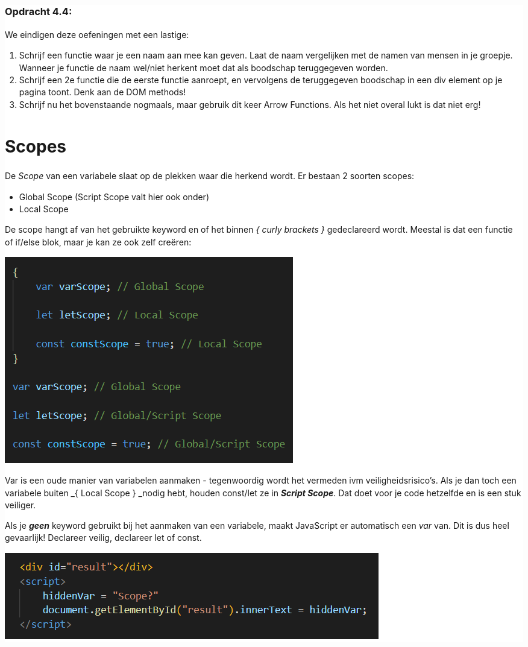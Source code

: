 ### **Opdracht 4.4:**

We eindigen deze oefeningen met een lastige:

1. Schrijf een functie waar je een naam aan mee kan geven. Laat de naam vergelijken met de namen van mensen in je groepje. Wanneer je functie de naam wel/niet herkent moet dat als boodschap teruggegeven worden.
2. Schrijf een 2e functie die de eerste functie aanroept, en vervolgens de teruggegeven boodschap in een div element op je pagina toont. Denk aan de DOM methods!
3. Schrijf nu het bovenstaande nogmaals, maar gebruik dit keer Arrow Functions. Als het niet overal lukt is dat niet erg! 

# Scopes

De _Scope_ van een variabele slaat op de plekken waar die herkend wordt. Er bestaan 2 soorten scopes:

* Global Scope (Script Scope valt hier ook onder)
* Local Scope

De scope hangt af van het gebruikte keyword en of het binnen _{ curly brackets }_ gedeclareerd wordt. Meestal is dat een functie of if/else blok, maar je kan ze ook zelf creëren:

![alt_text](images/image18.png "image_tooltip")

Var is een oude manier van variabelen aanmaken - tegenwoordig wordt het vermeden ivm veiligheidsrisico’s. Als je dan toch een variabele buiten _{ Local Scope } _nodig hebt, houden const/let ze in **_Script Scope_**. Dat doet voor je code hetzelfde en is een stuk veiliger.

Als je **_geen_** keyword gebruikt bij het aanmaken van een variabele, maakt JavaScript er automatisch een _var_ van. Dit is dus heel gevaarlijk! Declareer veilig, declareer let of const.

![alt_text](images/image49.png "image_tooltip")
